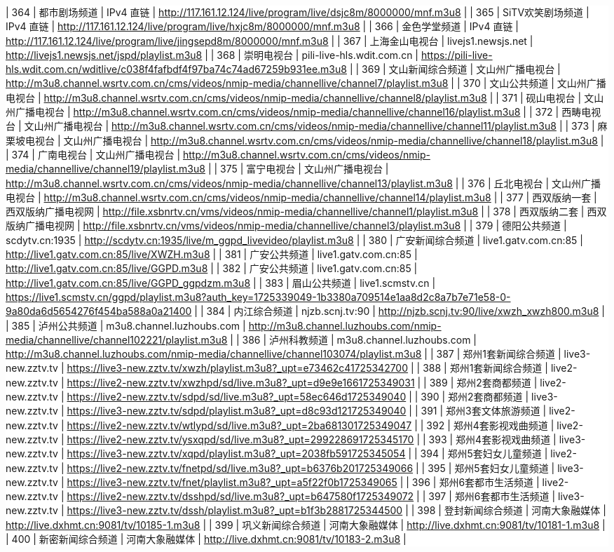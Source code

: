 | 364 | 都市剧场频道 | IPv4 直链 | <http://117.161.12.124/live/program/live/dsjc8m/8000000/mnf.m3u8> |
| 365 | SiTV欢笑剧场频道 | IPv4 直链 | <http://117.161.12.124/live/program/live/hxjc8m/8000000/mnf.m3u8> |
| 366 | 金色学堂频道 | IPv4 直链 | <http://117.161.12.124/live/program/live/jingsepd8m/8000000/mnf.m3u8> |
| 367 | 上海金山电视台 | livejs1.newsjs.net | <http://livejs1.newsjs.net/jspd/playlist.m3u8> |
| 368 | 崇明电视台 | pili-live-hls.wdit.com.cn | <https://pili-live-hls.wdit.com.cn/wditlive/c038f4fafbdf4f97ba74c74ad67259b931ee.m3u8> |
| 369 | 文山新闻综合频道 | 文山州广播电视台 | <http://m3u8.channel.wsrtv.com.cn/cms/videos/nmip-media/channellive/channel7/playlist.m3u8> |
| 370 | 文山公共频道 | 文山州广播电视台 | <http://m3u8.channel.wsrtv.com.cn/cms/videos/nmip-media/channellive/channel8/playlist.m3u8> |
| 371 | 砚山电视台 | 文山州广播电视台 | <http://m3u8.channel.wsrtv.com.cn/cms/videos/nmip-media/channellive/channel16/playlist.m3u8> |
| 372 | 西畴电视台 | 文山州广播电视台 | <http://m3u8.channel.wsrtv.com.cn/cms/videos/nmip-media/channellive/channel11/playlist.m3u8> |
| 373 | 麻栗坡电视台 | 文山州广播电视台 | <http://m3u8.channel.wsrtv.com.cn/cms/videos/nmip-media/channellive/channel18/playlist.m3u8> |
| 374 | 广南电视台 | 文山州广播电视台 | <http://m3u8.channel.wsrtv.com.cn/cms/videos/nmip-media/channellive/channel19/playlist.m3u8> |
| 375 | 富宁电视台 | 文山州广播电视台 | <http://m3u8.channel.wsrtv.com.cn/cms/videos/nmip-media/channellive/channel13/playlist.m3u8> |
| 376 | 丘北电视台 | 文山州广播电视台 | <http://m3u8.channel.wsrtv.com.cn/cms/videos/nmip-media/channellive/channel14/playlist.m3u8> |
| 377 | 西双版纳一套 | 西双版纳广播电视网 | <http://file.xsbnrtv.cn/vms/videos/nmip-media/channellive/channel1/playlist.m3u8> |
| 378 | 西双版纳二套 | 西双版纳广播电视网 | <http://file.xsbnrtv.cn/vms/videos/nmip-media/channellive/channel3/playlist.m3u8> |
| 379 | 德阳公共频道 | scdytv.cn:1935 | <http://scdytv.cn:1935/live/m_ggpd_livevideo/playlist.m3u8> |
| 380 | 广安新闻综合频道 | live1.gatv.com.cn:85 | <http://live1.gatv.com.cn:85/live/XWZH.m3u8> |
| 381 | 广安公共频道 | live1.gatv.com.cn:85 | <http://live1.gatv.com.cn:85/live/GGPD.m3u8> |
| 382 | 广安公共频道 | live1.gatv.com.cn:85 | <http://live1.gatv.com.cn:85/live/GGPD_ggpdzm.m3u8> |
| 383 | 眉山公共频道 | live1.scmstv.cn | <https://live1.scmstv.cn/ggpd/playlist.m3u8?auth_key=1725339049-1b3380a709514e1aa8d2c8a7b7e71e58-0-9a80da6d5654276f454ba588a0a21400> |
| 384 | 内江综合频道 | njzb.scnj.tv:90 | <http://njzb.scnj.tv:90/live/xwzh_xwzh800.m3u8> |
| 385 | 泸州公共频道 | m3u8.channel.luzhoubs.com | <http://m3u8.channel.luzhoubs.com/nmip-media/channellive/channel102221/playlist.m3u8> |
| 386 | 泸州科教频道 | m3u8.channel.luzhoubs.com | <http://m3u8.channel.luzhoubs.com/nmip-media/channellive/channel103074/playlist.m3u8> |
| 387 | 郑州1套新闻综合频道 | live3-new.zztv.tv | <https://live3-new.zztv.tv/xwzh/playlist.m3u8?_upt=e73462c41725342700> |
| 388 | 郑州1套新闻综合频道 | live2-new.zztv.tv | <https://live2-new.zztv.tv/xwzhpd/sd/live.m3u8?_upt=d9e9e1661725349031> |
| 389 | 郑州2套商都频道 | live2-new.zztv.tv | <https://live2-new.zztv.tv/sdpd/sd/live.m3u8?_upt=58ec646d1725349040> |
| 390 | 郑州2套商都频道 | live3-new.zztv.tv | <https://live3-new.zztv.tv/sdpd/playlist.m3u8?_upt=d8c93d121725349040> |
| 391 | 郑州3套文体旅游频道 | live2-new.zztv.tv | <https://live2-new.zztv.tv/wtlypd/sd/live.m3u8?_upt=2ba681301725349047> |
| 392 | 郑州4套影视戏曲频道 | live2-new.zztv.tv | <https://live2-new.zztv.tv/ysxqpd/sd/live.m3u8?_upt=299228691725345170> |
| 393 | 郑州4套影视戏曲频道 | live3-new.zztv.tv | <https://live3-new.zztv.tv/xqpd/playlist.m3u8?_upt=2038fb591725345054> |
| 394 | 郑州5套妇女儿童频道 | live2-new.zztv.tv | <https://live2-new.zztv.tv/fnetpd/sd/live.m3u8?_upt=b6376b201725349066> |
| 395 | 郑州5套妇女儿童频道 | live3-new.zztv.tv | <https://live3-new.zztv.tv/fnet/playlist.m3u8?_upt=a5f22f0b1725349065> |
| 396 | 郑州6套都市生活频道 | live2-new.zztv.tv | <https://live2-new.zztv.tv/dsshpd/sd/live.m3u8?_upt=b647580f1725349072> |
| 397 | 郑州6套都市生活频道 | live3-new.zztv.tv | <https://live3-new.zztv.tv/dssh/playlist.m3u8?_upt=b1f3b2881725344500> |
| 398 | 登封新闻综合频道 | 河南大象融媒体 | <http://live.dxhmt.cn:9081/tv/10185-1.m3u8> |
| 399 | 巩义新闻综合频道 | 河南大象融媒体 | <http://live.dxhmt.cn:9081/tv/10181-1.m3u8> |
| 400 | 新密新闻综合频道 | 河南大象融媒体 | <http://live.dxhmt.cn:9081/tv/10183-2.m3u8> |